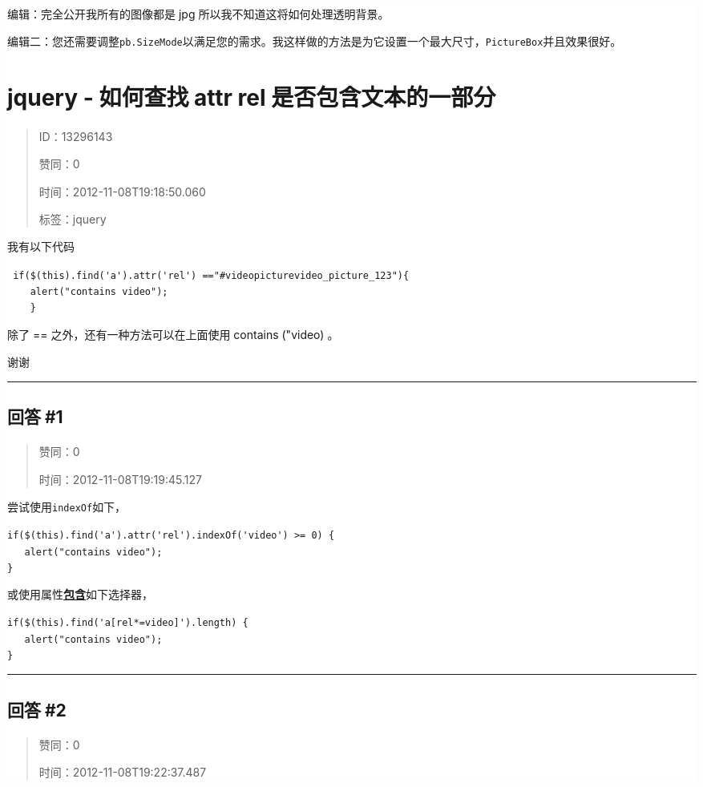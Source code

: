 编辑：完全公开我所有的图像都是 jpg 所以我不知道这将如何处理透明背景。

编辑二：您还需要调整`pb.SizeMode`以满足您的需求。我这样做的方法是为它设置一个最大尺寸，`PictureBox`并且效果很好。

# jquery - 如何查找 attr rel 是否包含文本的一部分

> ID：13296143
> 
> 赞同：0
> 
> 时间：2012-11-08T19:18:50.060
> 
> 标签：jquery

我有以下代码

```
 if($(this).find('a').attr('rel') =="#videopicturevideo_picture_123"){
    alert("contains video");
    } 
```

除了 == 之外，还有一种方法可以在上面使用 contains ("video) 。

谢谢

* * *

## 回答 #1

> 赞同：0
> 
> 时间：2012-11-08T19:19:45.127

尝试使用`indexOf`如下，

```
if($(this).find('a').attr('rel').indexOf('video') >= 0) {
   alert("contains video");
} 
```

或使用属性[**包含**](http://api.jquery.com/attribute-contains-selector/)如下选择器，

```
if($(this).find('a[rel*=video]').length) {
   alert("contains video");
} 
```

* * *

## 回答 #2

> 赞同：0
> 
> 时间：2012-11-08T19:22:37.487
